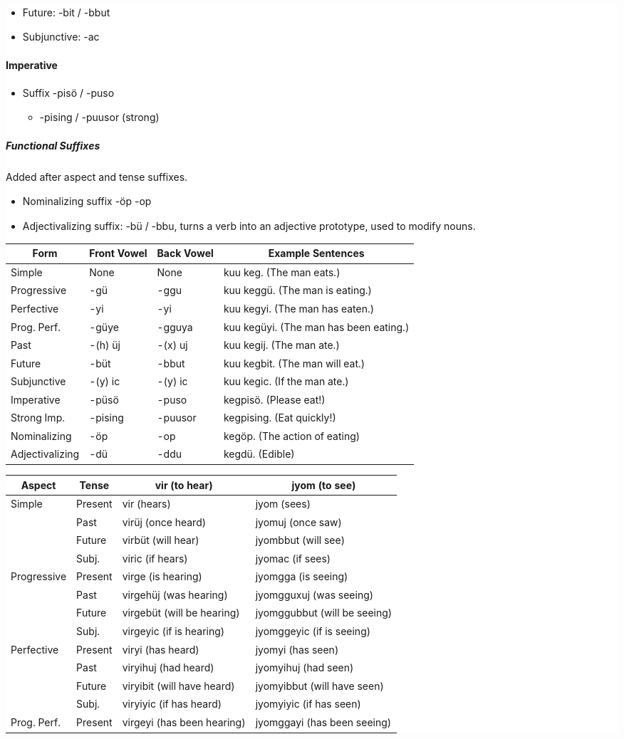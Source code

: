 - Future: -bit / -bbut
    
- Subjunctive: -ac
    

#### Imperative

- Suffix -pisö / -puso
    
    - -pising / -puusor (strong)
        

##### Functional Suffixes

Added after aspect and tense suffixes.

- Nominalizing suffix -öp -op
    
- Adjectivalizing suffix: -bü / -bbu, turns a verb into an adjective prototype, used to modify nouns.
    

|Form|Front Vowel|Back Vowel|Example Sentences|
|---|---|---|---|
|Simple|None|None|kuu keg. (The man eats.)|
|Progressive|-gü|-ggu|kuu keggü. (The man is eating.)|
|Perfective|-yi|-yi|kuu kegyi. (The man has eaten.)|
|Prog. Perf.|-güye|-gguya|kuu kegüyi. (The man has been eating.)|
|Past|-(h) üj|-(x) uj|kuu kegij. (The man ate.)|
|Future|-büt|-bbut|kuu kegbit. (The man will eat.)|
|Subjunctive|-(y) ic|-(y) ic|kuu kegic. (If the man ate.)|
|Imperative|-püsö|-puso|kegpisö. (Please eat!)|
|Strong Imp.|-pising|-puusor|kegpising. (Eat quickly!)|
|Nominalizing|-öp|-op|kegöp. (The action of eating)|
|Adjectivalizing|-dü|-ddu|kegdü. (Edible)|


|Aspect|Tense|vir (to hear)|jyom (to see)|
|---|---|---|---|
|Simple|Present|vir (hears)|jyom (sees)|
||Past|virüj (once heard)|jyomuj (once saw)|
||Future|virbüt (will hear)|jyombbut (will see)|
||Subj.|viric (if hears)|jyomac (if sees)|
|Progressive|Present|virge (is hearing)|jyomgga (is seeing)|
||Past|virgehüj (was hearing)|jyomgguxuj (was seeing)|
||Future|virgebüt (will be hearing)|jyomggubbut (will be seeing)|
||Subj.|virgeyic (if is hearing)|jyomggeyic (if is seeing)|
|Perfective|Present|viryi (has heard)|jyomyi (has seen)|
||Past|viryihuj (had heard)|jyomyihuj (had seen)|
||Future|viryibit (will have heard)|jyomyibbut (will have seen)|
||Subj.|viryiyic (if has heard)|jyomyiyic (if has seen)|
|Prog. Perf.|Present|virgeyi (has been hearing)|jyomggayi (has been seeing)|
